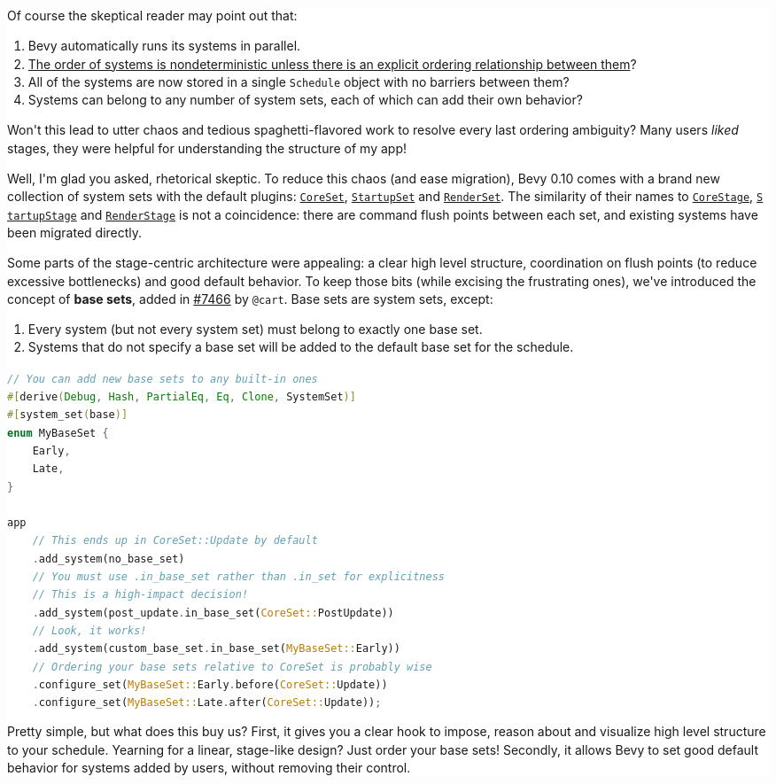 Of course the skeptical reader may point out that:

1. Bevy automatically runs its systems in parallel.
2. [The order of systems is nondeterministic unless there is an explicit ordering relationship between them](https://github.com/bevyengine/bevy/blob/latest/examples/ecs/nondeterministic_system_order.rs)?
3. All of the systems are now stored in a single `Schedule` object with no barriers between them?
4. Systems can belong to any number of system sets, each of which can add their own behavior?

Won't this lead to utter chaos and tedious spaghetti-flavored work to resolve every last ordering ambiguity?
Many users _liked_ stages, they were helpful for understanding the structure of my app!

Well, I'm glad you asked, rhetorical skeptic. To reduce this chaos (and ease migration), Bevy 0.10 comes with a brand new collection of system sets with the default plugins: [`CoreSet`](https://dev-docs.bevyengine.org/bevy/app/enum.CoreSet.html), [`StartupSet`](https://dev-docs.bevyengine.org/bevy/app/enum.StartupSet.html) and [`RenderSet`](https://dev-docs.bevyengine.org/bevy/render/enum.RenderSet.html). The similarity of their names to [`CoreStage`](https://docs.rs/bevy/0.9.1/bevy/app/enum.CoreStage.html), [`StartupStage`](https://docs.rs/bevy/0.9.1/bevy/app/enum.StartupStage.html) and [`RenderStage`](https://docs.rs/bevy/0.9.1/bevy/render/enum.RenderStage.html) is not a coincidence: there are command flush points between each set, and existing systems have been migrated directly.

Some parts of the stage-centric architecture were appealing: a clear high level structure, coordination on flush points (to reduce excessive bottlenecks) and good default behavior.
To keep those bits (while excising the frustrating ones), we've introduced the concept of **base sets**, added in [#7466](https://github.com/bevyengine/bevy/pull/7466) by `@cart`. Base sets are system sets, except:

1. Every system (but not every system set) must belong to exactly one base set.
2. Systems that do not specify a base set will be added to the default base set for the schedule.

```rust
// You can add new base sets to any built-in ones
#[derive(Debug, Hash, PartialEq, Eq, Clone, SystemSet)]
#[system_set(base)]
enum MyBaseSet {
    Early,
    Late,
}

app
    // This ends up in CoreSet::Update by default
    .add_system(no_base_set)
    // You must use .in_base_set rather than .in_set for explicitness
    // This is a high-impact decision!
    .add_system(post_update.in_base_set(CoreSet::PostUpdate))
    // Look, it works!
    .add_system(custom_base_set.in_base_set(MyBaseSet::Early))
    // Ordering your base sets relative to CoreSet is probably wise
    .configure_set(MyBaseSet::Early.before(CoreSet::Update))
    .configure_set(MyBaseSet::Late.after(CoreSet::Update));
```

Pretty simple, but what does this buy us?
First, it gives you a clear hook to impose, reason about and visualize high level structure to your schedule. Yearning for a linear, stage-like design? Just order your base sets!
Secondly, it allows Bevy to set good default behavior for systems added by users, without removing their control.
